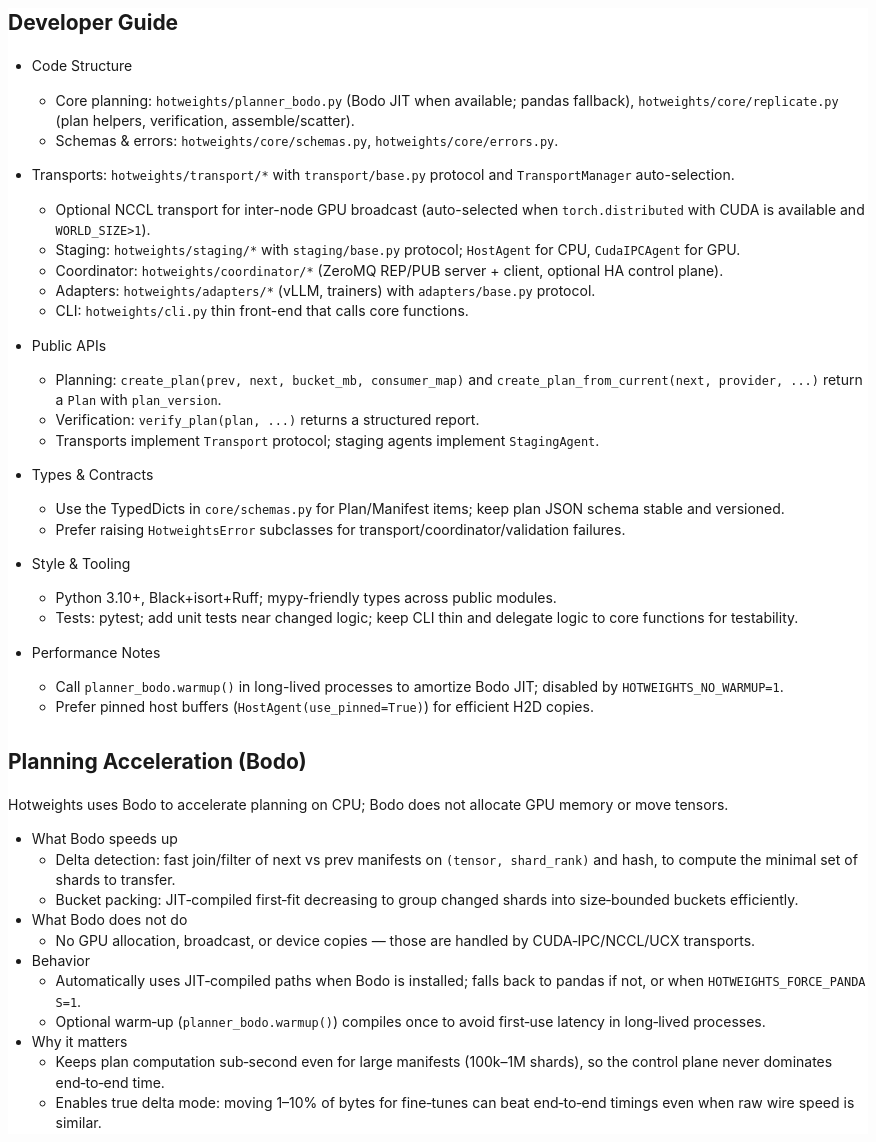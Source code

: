 ## Developer Guide

- Code Structure
  - Core planning: `hotweights/planner_bodo.py` (Bodo JIT when available; pandas fallback), `hotweights/core/replicate.py` (plan helpers, verification, assemble/scatter).
  - Schemas & errors: `hotweights/core/schemas.py`, `hotweights/core/errors.py`.
- Transports: `hotweights/transport/*` with `transport/base.py` protocol and `TransportManager` auto-selection.
  - Optional NCCL transport for inter-node GPU broadcast (auto-selected when `torch.distributed` with CUDA is available and `WORLD_SIZE>1`).
  - Staging: `hotweights/staging/*` with `staging/base.py` protocol; `HostAgent` for CPU, `CudaIPCAgent` for GPU.
  - Coordinator: `hotweights/coordinator/*` (ZeroMQ REP/PUB server + client, optional HA control plane).
  - Adapters: `hotweights/adapters/*` (vLLM, trainers) with `adapters/base.py` protocol.
  - CLI: `hotweights/cli.py` thin front-end that calls core functions.

- Public APIs
  - Planning: `create_plan(prev, next, bucket_mb, consumer_map)` and `create_plan_from_current(next, provider, ...)` return a `Plan` with `plan_version`.
  - Verification: `verify_plan(plan, ...)` returns a structured report.
  - Transports implement `Transport` protocol; staging agents implement `StagingAgent`.

- Types & Contracts
  - Use the TypedDicts in `core/schemas.py` for Plan/Manifest items; keep plan JSON schema stable and versioned.
  - Prefer raising `HotweightsError` subclasses for transport/coordinator/validation failures.

- Style & Tooling
  - Python 3.10+, Black+isort+Ruff; mypy-friendly types across public modules.
  - Tests: pytest; add unit tests near changed logic; keep CLI thin and delegate logic to core functions for testability.

- Performance Notes
  - Call `planner_bodo.warmup()` in long-lived processes to amortize Bodo JIT; disabled by `HOTWEIGHTS_NO_WARMUP=1`.
  - Prefer pinned host buffers (`HostAgent(use_pinned=True)`) for efficient H2D copies.

## Planning Acceleration (Bodo)

Hotweights uses Bodo to accelerate planning on CPU; Bodo does not allocate GPU memory or move tensors.

- What Bodo speeds up
  - Delta detection: fast join/filter of next vs prev manifests on `(tensor, shard_rank)` and hash, to compute the minimal set of shards to transfer.
  - Bucket packing: JIT‑compiled first‑fit decreasing to group changed shards into size‑bounded buckets efficiently.
- What Bodo does not do
  - No GPU allocation, broadcast, or device copies — those are handled by CUDA‑IPC/NCCL/UCX transports.
- Behavior
  - Automatically uses JIT‑compiled paths when Bodo is installed; falls back to pandas if not, or when `HOTWEIGHTS_FORCE_PANDAS=1`.
  - Optional warm‑up (`planner_bodo.warmup()`) compiles once to avoid first‑use latency in long‑lived processes.
- Why it matters
  - Keeps plan computation sub‑second even for large manifests (100k–1M shards), so the control plane never dominates end‑to‑end time.
  - Enables true delta mode: moving 1–10% of bytes for fine‑tunes can beat end‑to‑end timings even when raw wire speed is similar.
